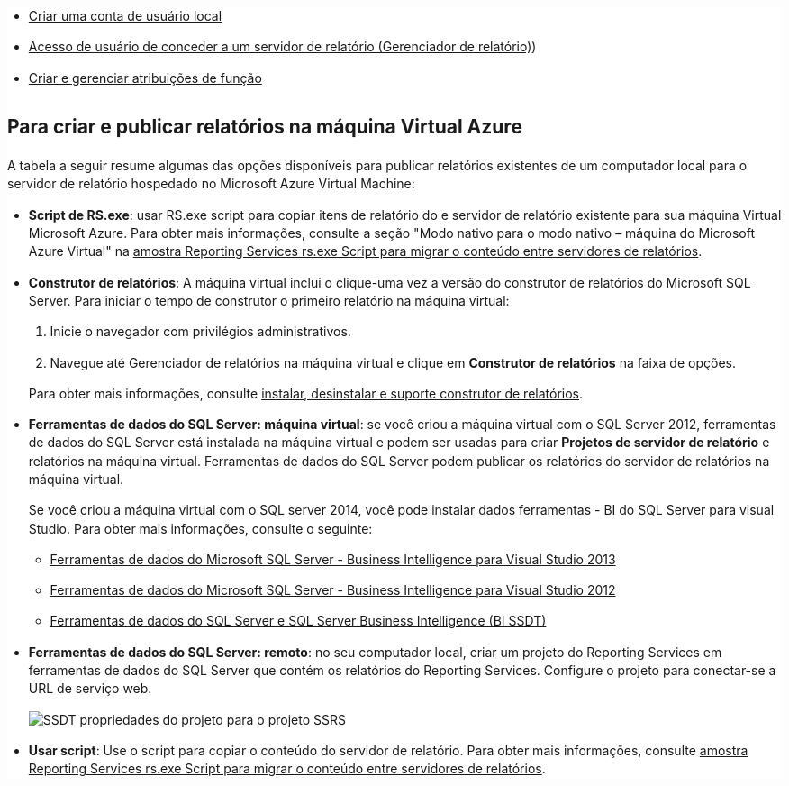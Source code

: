 - [Criar uma conta de usuário local](https://technet.microsoft.com/library/cc770642.aspx)

- [Acesso de usuário de conceder a um servidor de relatório (Gerenciador de relatório)](https://msdn.microsoft.com/library/ms156034.aspx))

- [Criar e gerenciar atribuições de função](https://msdn.microsoft.com/library/ms155843.aspx)

## <a name="to-create-and-publish-reports-to-the-azure-virtual-machine"></a>Para criar e publicar relatórios na máquina Virtual Azure

A tabela a seguir resume algumas das opções disponíveis para publicar relatórios existentes de um computador local para o servidor de relatório hospedado no Microsoft Azure Virtual Machine:

- **Script de RS.exe**: usar RS.exe script para copiar itens de relatório do e servidor de relatório existente para sua máquina Virtual Microsoft Azure. Para obter mais informações, consulte a seção "Modo nativo para o modo nativo – máquina do Microsoft Azure Virtual" na [amostra Reporting Services rs.exe Script para migrar o conteúdo entre servidores de relatórios](https://msdn.microsoft.com/library/dn531017.aspx).

- **Construtor de relatórios**: A máquina virtual inclui o clique-uma vez a versão do construtor de relatórios do Microsoft SQL Server. Para iniciar o tempo de construtor o primeiro relatório na máquina virtual:

    1. Inicie o navegador com privilégios administrativos.
    
    1. Navegue até Gerenciador de relatórios na máquina virtual e clique em **Construtor de relatórios** na faixa de opções.

    Para obter mais informações, consulte [instalar, desinstalar e suporte construtor de relatórios](https://technet.microsoft.com/library/dd207038.aspx).

- **Ferramentas de dados do SQL Server: máquina virtual**: se você criou a máquina virtual com o SQL Server 2012, ferramentas de dados do SQL Server está instalada na máquina virtual e podem ser usadas para criar **Projetos de servidor de relatório** e relatórios na máquina virtual. Ferramentas de dados do SQL Server podem publicar os relatórios do servidor de relatórios na máquina virtual.
    
    Se você criou a máquina virtual com o SQL server 2014, você pode instalar dados ferramentas - BI do SQL Server para visual Studio. Para obter mais informações, consulte o seguinte:

    - [Ferramentas de dados do Microsoft SQL Server - Business Intelligence para Visual Studio 2013](https://www.microsoft.com/download/details.aspx?id=42313)

    - [Ferramentas de dados do Microsoft SQL Server - Business Intelligence para Visual Studio 2012](https://www.microsoft.com/download/details.aspx?id=36843)

    - [Ferramentas de dados do SQL Server e SQL Server Business Intelligence (BI SSDT)](http://curah.microsoft.com/30004/sql-server-data-tools-ssdt-and-sql-server-business-intelligence)

- **Ferramentas de dados do SQL Server: remoto**: no seu computador local, criar um projeto do Reporting Services em ferramentas de dados do SQL Server que contém os relatórios do Reporting Services. Configure o projeto para conectar-se a URL de serviço web.

    ![SSDT propriedades do projeto para o projeto SSRS](./media/virtual-machines-windows-classic-ps-sql-report/IC650114.gif)

- **Usar script**: Use o script para copiar o conteúdo do servidor de relatório. Para obter mais informações, consulte [amostra Reporting Services rs.exe Script para migrar o conteúdo entre servidores de relatórios](https://msdn.microsoft.com/library/dn531017.aspx).
